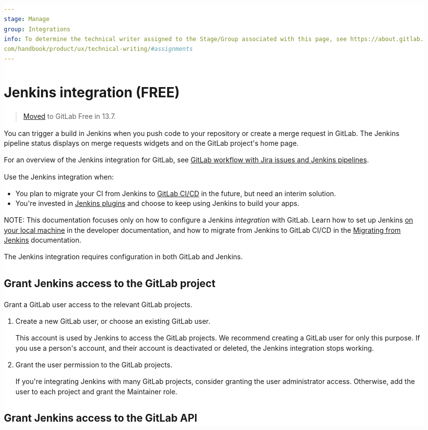 ```yaml
---
stage: Manage
group: Integrations
info: To determine the technical writer assigned to the Stage/Group associated with this page, see https://about.gitlab.com/handbook/product/ux/technical-writing/#assignments
---
```


# Jenkins integration **(FREE)**

> [Moved](https://gitlab.com/gitlab-org/gitlab/-/issues/246756) to GitLab Free in 13.7.

You can trigger a build in Jenkins when you push code to your repository or
create a merge request in GitLab. The Jenkins pipeline status displays on merge
requests widgets and on the GitLab project's home page.

<i class="fa fa-youtube-play youtube" aria-hidden="true"></i>
For an overview of the Jenkins integration for GitLab, see
[GitLab workflow with Jira issues and Jenkins pipelines](https://youtu.be/Jn-_fyra7xQ).

Use the Jenkins integration when:

- You plan to migrate your CI from Jenkins to [GitLab CI/CD](../ci/index.md)
  in the future, but need an interim solution.
- You're invested in [Jenkins plugins](https://plugins.jenkins.io/) and choose
  to keep using Jenkins to build your apps.

NOTE:
This documentation focuses only on how to configure a Jenkins *integration* with
GitLab. Learn how to set up Jenkins [on your local machine](../development/integrations/jenkins.md)
in the developer documentation, and how to migrate from Jenkins to GitLab CI/CD in the
[Migrating from Jenkins](../ci/migration/jenkins.md) documentation.

The Jenkins integration requires configuration in both GitLab and Jenkins.

## Grant Jenkins access to the GitLab project

Grant a GitLab user access to the relevant GitLab projects.

1. Create a new GitLab user, or choose an existing GitLab user.

   This account is used by Jenkins to access the GitLab projects. We recommend creating a GitLab
   user for only this purpose. If you use a person's account, and their account is deactivated or
   deleted, the Jenkins integration stops working.

1. Grant the user permission to the GitLab projects.

   If you're integrating Jenkins with many GitLab projects, consider granting the
   user administrator access. Otherwise, add the user to each project
   and grant the Maintainer role.

## Grant Jenkins access to the GitLab API

